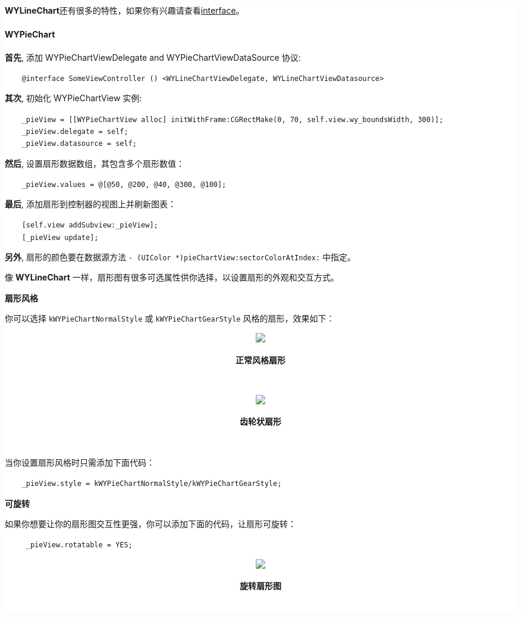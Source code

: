 **WYLineChart**还有很多的特性，如果你有兴趣请查看[interface]("WYChart/WYLineChart/Main/WYLineChartView.h")。

#### WYPieChart  


**首先**, 添加 WYPieChartViewDelegate and WYPieChartViewDataSource 协议:  

		@interface SomeViewController () <WYLineChartViewDelegate, WYLineChartViewDatasource>
		
**其次**, 初始化 WYPieChartView 实例:  

		_pieView = [[WYPieChartView alloc] initWithFrame:CGRectMake(0, 70, self.view.wy_boundsWidth, 300)];
    	_pieView.delegate = self;
    	_pieView.datasource = self;   

**然后**, 设置扇形数据数组，其包含多个扇形数值：

		_pieView.values = @[@50, @200, @40, @300, @100];  

**最后**, 添加扇形到控制器的视图上并刷新图表：  

		[self.view addSubview:_pieView]; 
		[_pieView update];
		  
**另外**, 扇形的颜色要在数据源方法 `- (UIColor *)pieChartView:sectorColorAtIndex:` 中指定。
		

像 **WYLineChart** 一样，扇形图有很多可选属性供你选择，以设置扇形的外观和交互方式。

**扇形风格**

你可以选择 `kWYPieChartNormalStyle` 或 `kWYPieChartGearStyle` 风格的扇形，效果如下：

<p align="center"><img width="240" src="../IMG/PieStyle_001.png"/></p> 
<p align="center">
<b>正常风格扇形</b>
</p>
</br>  

<p align="center"><img width="240" src="../IMG/PieStyle_002.png"/></p> 
<p align="center">
<b>齿轮状扇形</b>
</p>
</br>  

当你设置扇形风格时只需添加下面代码：
  
		_pieView.style = kWYPieChartNormalStyle/kWYPieChartGearStyle;  

**可旋转**

如果你想要让你的扇形图交互性更强，你可以添加下面的代码，让扇形可旋转：
  
		 _pieView.rotatable = YES;  
		 
  
<p align="center"><img width="240" src="../IMG/Rotatable_001.gif"/></p> 
<p align="center">
<b>旋转扇形图</b>
</p>
</br> 
